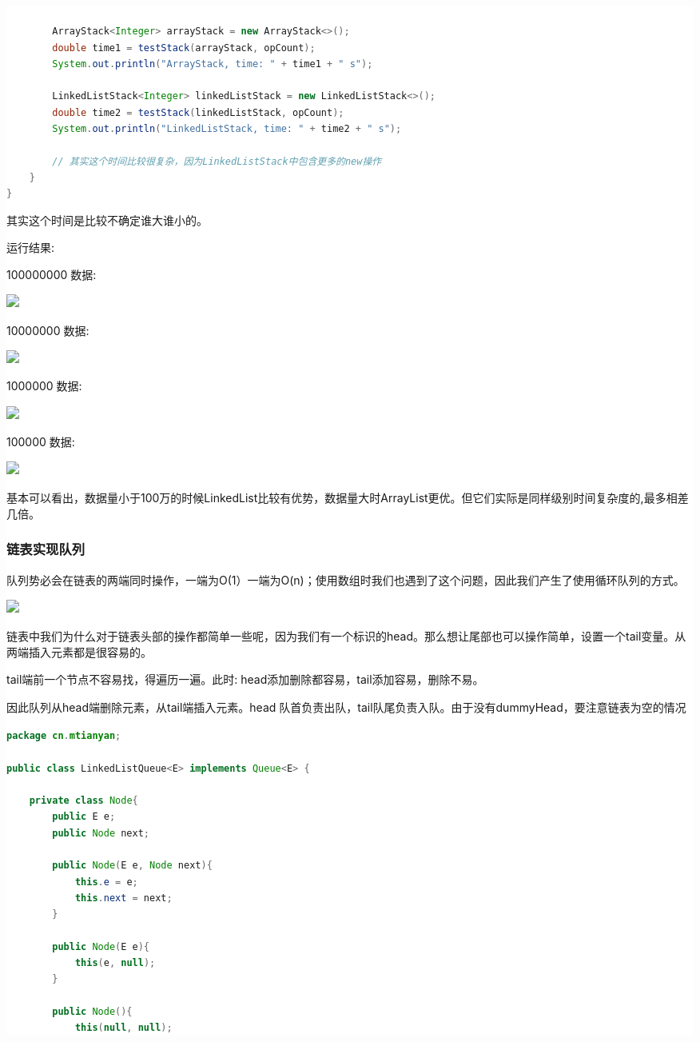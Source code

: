 ```java

        ArrayStack<Integer> arrayStack = new ArrayStack<>();
        double time1 = testStack(arrayStack, opCount);
        System.out.println("ArrayStack, time: " + time1 + " s");

        LinkedListStack<Integer> linkedListStack = new LinkedListStack<>();
        double time2 = testStack(linkedListStack, opCount);
        System.out.println("LinkedListStack, time: " + time2 + " s");

        // 其实这个时间比较很复杂，因为LinkedListStack中包含更多的new操作
    }
}
```

其实这个时间是比较不确定谁大谁小的。

运行结果:

100000000 数据:

![](http://myphoto.mtianyan.cn/20180810052240_UJg4Oc_Screenshot.jpeg)

10000000 数据:

![](http://myphoto.mtianyan.cn/20180810052309_flpEgk_Screenshot.jpeg)

1000000 数据:

![](http://myphoto.mtianyan.cn/20180810052402_0aM3JR_Screenshot.jpeg)

100000 数据:

![](http://myphoto.mtianyan.cn/20180810052421_aVhJAy_Screenshot.jpeg)

基本可以看出，数据量小于100万的时候LinkedList比较有优势，数据量大时ArrayList更优。但它们实际是同样级别时间复杂度的,最多相差几倍。

### 链表实现队列

队列势必会在链表的两端同时操作，一端为O(1）一端为O(n)；使用数组时我们也遇到了这个问题，因此我们产生了使用循环队列的方式。

![](http://myphoto.mtianyan.cn/20180810053154_QR6w7O_Screenshot.jpeg)

链表中我们为什么对于链表头部的操作都简单一些呢，因为我们有一个标识的head。那么想让尾部也可以操作简单，设置一个tail变量。从两端插入元素都是很容易的。

tail端前一个节点不容易找，得遍历一遍。此时: head添加删除都容易，tail添加容易，删除不易。

因此队列从head端删除元素，从tail端插入元素。head 队首负责出队，tail队尾负责入队。由于没有dummyHead，要注意链表为空的情况

```java
package cn.mtianyan;

public class LinkedListQueue<E> implements Queue<E> {

    private class Node{
        public E e;
        public Node next;

        public Node(E e, Node next){
            this.e = e;
            this.next = next;
        }

        public Node(E e){
            this(e, null);
        }

        public Node(){
            this(null, null);
```